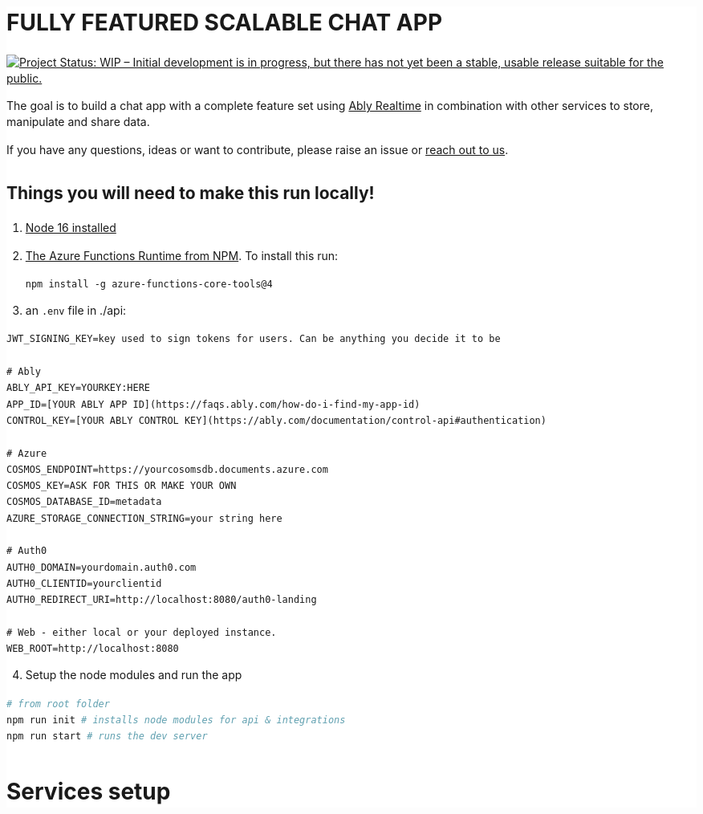 # FULLY FEATURED SCALABLE CHAT APP

[![Project Status: WIP – Initial development is in progress, but there has not yet been a stable, usable release suitable for the public.](https://www.repostatus.org/badges/latest/wip.svg)](https://github.com/ably-labs/fully-featured-scalable-chat-app)

The goal is to build a chat app with a complete feature set using [Ably Realtime](https://ably.com/) in combination with other services to store, manipulate and share data.

If you have any questions, ideas or want to contribute, please raise an issue or [reach out to us](devrel@ably.com).

## Things you will need to make this run locally!

1. [Node 16 installed](https://nodejs.org/en/download/)
2. [The Azure Functions Runtime from NPM](https://www.npmjs.com/package/azure-functions-core-tools). To install this run:

    `npm install -g azure-functions-core-tools@4`
3. an `.env` file in ./api:

```[text]
JWT_SIGNING_KEY=key used to sign tokens for users. Can be anything you decide it to be

# Ably
ABLY_API_KEY=YOURKEY:HERE
APP_ID=[YOUR ABLY APP ID](https://faqs.ably.com/how-do-i-find-my-app-id)
CONTROL_KEY=[YOUR ABLY CONTROL KEY](https://ably.com/documentation/control-api#authentication)

# Azure
COSMOS_ENDPOINT=https://yourcosomsdb.documents.azure.com
COSMOS_KEY=ASK FOR THIS OR MAKE YOUR OWN
COSMOS_DATABASE_ID=metadata
AZURE_STORAGE_CONNECTION_STRING=your string here

# Auth0
AUTH0_DOMAIN=yourdomain.auth0.com
AUTH0_CLIENTID=yourclientid
AUTH0_REDIRECT_URI=http://localhost:8080/auth0-landing

# Web - either local or your deployed instance.
WEB_ROOT=http://localhost:8080
```

4. Setup the node modules and run the app
```bash
# from root folder
npm run init # installs node modules for api & integrations
npm run start # runs the dev server
```

# Services setup
